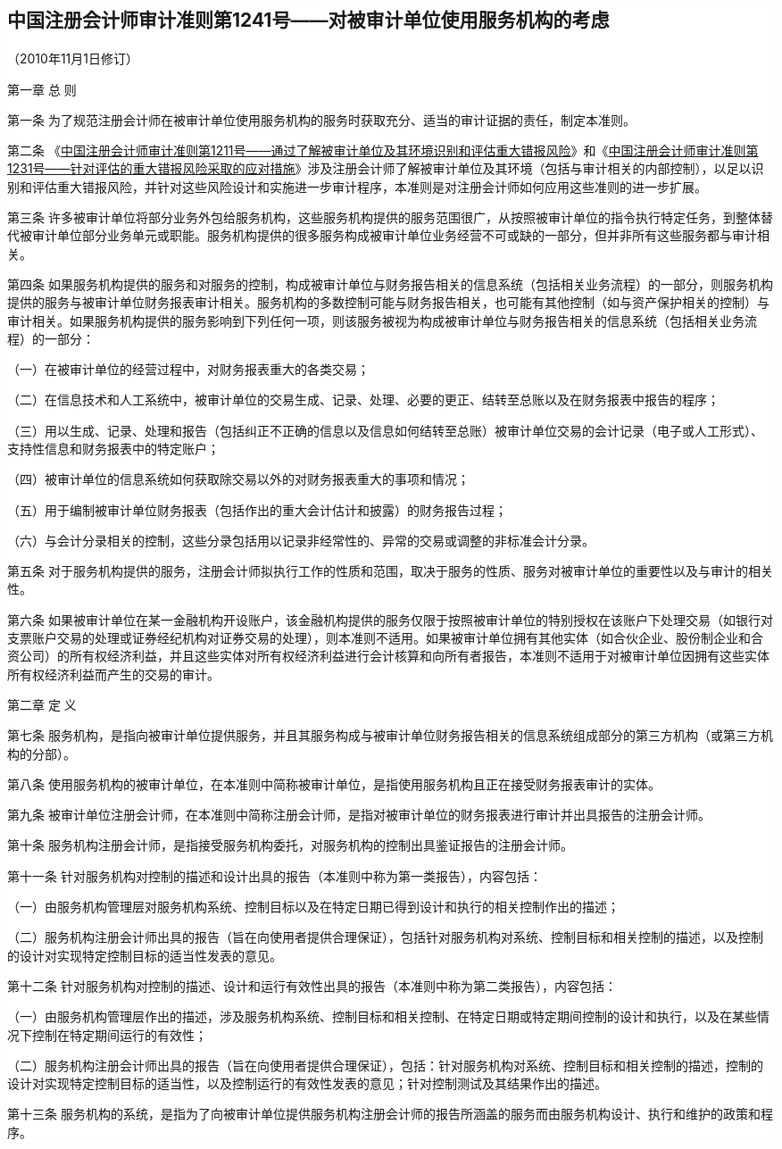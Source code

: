 ## 中国注册会计师审计准则第1241号——对被审计单位使用服务机构的考虑

（2010年11月1日修订）

第一章 总 则

第一条 为了规范注册会计师在被审计单位使用服务机构的服务时获取充分、适当的审计证据的责任，制定本准则。

第二条 《[中国注册会计师审计准则第1211号——通过了解被审计单位及其环境识别和评估重大错报风险](https://cicpa.wkinfo.com.cn/document/show?collection=legislation&aid=MTAxMDAwMTAwNTc%3D&language=中文)》和《[中国注册会计师审计准则第1231号——针对评估的重大错报风险采取的应对措施](https://cicpa.wkinfo.com.cn/document/show?collection=legislation&aid=MTAxMDAwMTAwNjI%3D&language=中文)》涉及注册会计师了解被审计单位及其环境（包括与审计相关的内部控制），以足以识别和评估重大错报风险，并针对这些风险设计和实施进一步审计程序，本准则是对注册会计师如何应用这些准则的进一步扩展。

第三条 许多被审计单位将部分业务外包给服务机构，这些服务机构提供的服务范围很广，从按照被审计单位的指令执行特定任务，到整体替代被审计单位部分业务单元或职能。服务机构提供的很多服务构成被审计单位业务经营不可或缺的一部分，但并非所有这些服务都与审计相关。

第四条 如果服务机构提供的服务和对服务的控制，构成被审计单位与财务报告相关的信息系统（包括相关业务流程）的一部分，则服务机构提供的服务与被审计单位财务报表审计相关。服务机构的多数控制可能与财务报告相关，也可能有其他控制（如与资产保护相关的控制）与审计相关。如果服务机构提供的服务影响到下列任何一项，则该服务被视为构成被审计单位与财务报告相关的信息系统（包括相关业务流程）的一部分：

（一）在被审计单位的经营过程中，对财务报表重大的各类交易；

（二）在信息技术和人工系统中，被审计单位的交易生成、记录、处理、必要的更正、结转至总账以及在财务报表中报告的程序；

（三）用以生成、记录、处理和报告（包括纠正不正确的信息以及信息如何结转至总账）被审计单位交易的会计记录（电子或人工形式）、支持性信息和财务报表中的特定账户；

（四）被审计单位的信息系统如何获取除交易以外的对财务报表重大的事项和情况；

（五）用于编制被审计单位财务报表（包括作出的重大会计估计和披露）的财务报告过程；

（六）与会计分录相关的控制，这些分录包括用以记录非经常性的、异常的交易或调整的非标准会计分录。

第五条 对于服务机构提供的服务，注册会计师拟执行工作的性质和范围，取决于服务的性质、服务对被审计单位的重要性以及与审计的相关性。

第六条 如果被审计单位在某一金融机构开设账户，该金融机构提供的服务仅限于按照被审计单位的特别授权在该账户下处理交易（如银行对支票账户交易的处理或证券经纪机构对证券交易的处理），则本准则不适用。如果被审计单位拥有其他实体（如合伙企业、股份制企业和合资公司）的所有权经济利益，并且这些实体对所有权经济利益进行会计核算和向所有者报告，本准则不适用于对被审计单位因拥有这些实体所有权经济利益而产生的交易的审计。

第二章 定 义

第七条 服务机构，是指向被审计单位提供服务，并且其服务构成与被审计单位财务报告相关的信息系统组成部分的第三方机构（或第三方机构的分部）。

第八条 使用服务机构的被审计单位，在本准则中简称被审计单位，是指使用服务机构且正在接受财务报表审计的实体。

第九条 被审计单位注册会计师，在本准则中简称注册会计师，是指对被审计单位的财务报表进行审计并出具报告的注册会计师。

第十条 服务机构注册会计师，是指接受服务机构委托，对服务机构的控制出具鉴证报告的注册会计师。

第十一条 针对服务机构对控制的描述和设计出具的报告（本准则中称为第一类报告），内容包括：

（一）由服务机构管理层对服务机构系统、控制目标以及在特定日期已得到设计和执行的相关控制作出的描述；

（二）服务机构注册会计师出具的报告（旨在向使用者提供合理保证），包括针对服务机构对系统、控制目标和相关控制的描述，以及控制的设计对实现特定控制目标的适当性发表的意见。

第十二条 针对服务机构对控制的描述、设计和运行有效性出具的报告（本准则中称为第二类报告），内容包括：

（一）由服务机构管理层作出的描述，涉及服务机构系统、控制目标和相关控制、在特定日期或特定期间控制的设计和执行，以及在某些情况下控制在特定期间运行的有效性；

（二）服务机构注册会计师出具的报告（旨在向使用者提供合理保证），包括：针对服务机构对系统、控制目标和相关控制的描述，控制的设计对实现特定控制目标的适当性，以及控制运行的有效性发表的意见；针对控制测试及其结果作出的描述。

第十三条 服务机构的系统，是指为了向被审计单位提供服务机构注册会计师的报告所涵盖的服务而由服务机构设计、执行和维护的政策和程序。
